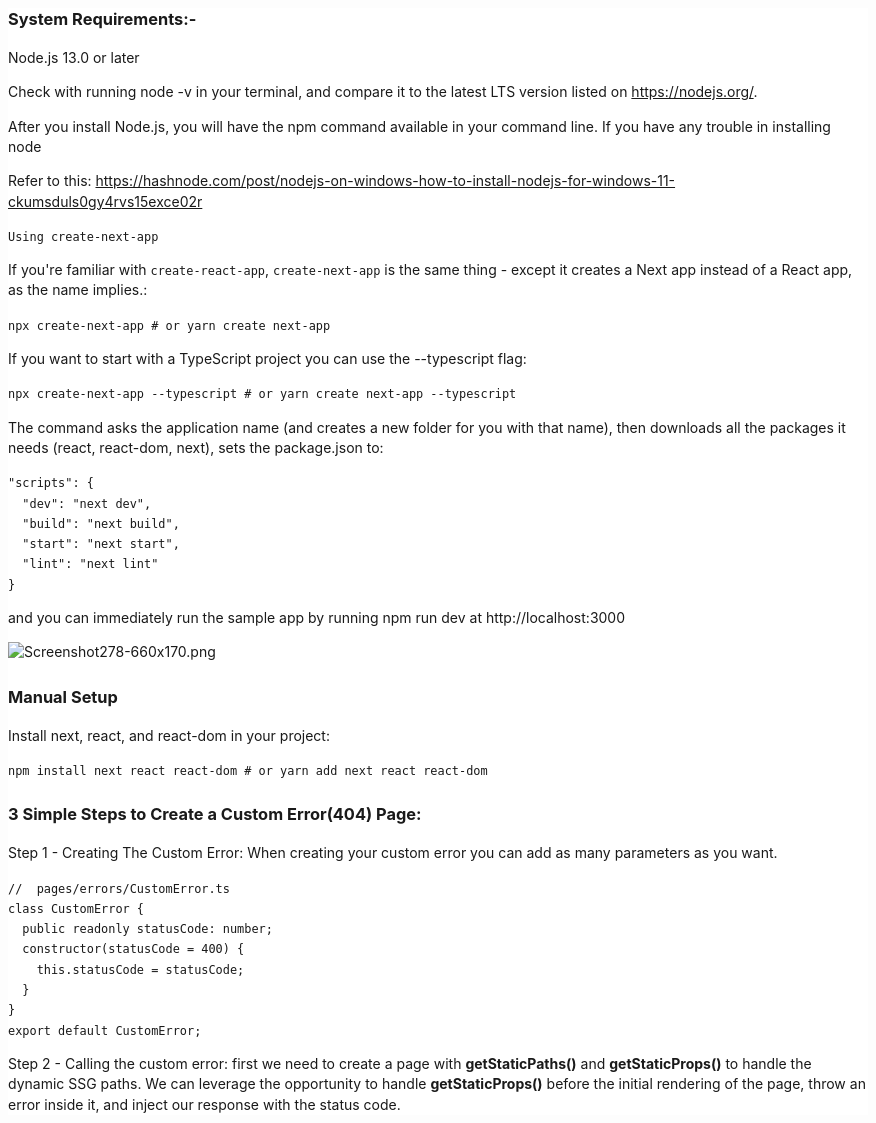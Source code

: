 ### System Requirements:-

Node.js 13.0 or later 

Check with running node -v in your terminal, and compare it to the latest LTS version listed on https://nodejs.org/.

After you install Node.js, you will have the npm command available in your command line. If you have any trouble in installing node 

Refer to this: https://hashnode.com/post/nodejs-on-windows-how-to-install-nodejs-for-windows-11-ckumsduls0gy4rvs15exce02r

`Using create-next-app`

If you're familiar with `create-react-app`, `create-next-app` is the same thing - except it creates a Next app instead of a React app, as the name implies.:

```npx create-next-app # or yarn create next-app```

If you want to start with a TypeScript project you can use the --typescript flag:

```npx create-next-app --typescript # or yarn create next-app --typescript```

The command asks the application name (and creates a new folder for you with that name), then downloads all the packages it needs (react, react-dom, next), sets the package.json to:

```
"scripts": {
  "dev": "next dev",
  "build": "next build",
  "start": "next start",
  "lint": "next lint"
}
```

and you can immediately run the sample app by running npm run dev at http://localhost:3000

![Screenshot278-660x170.png](https://cdn.hashnode.com/res/hashnode/image/upload/v1643430175370/5DI-Un_lG.png)

### Manual Setup

Install next, react, and react-dom in your project:

`npm install next react react-dom # or yarn add next react react-dom`

### 3 Simple Steps to Create a Custom Error(404) Page:

Step 1 - Creating The Custom Error: When creating your custom error you can add as many parameters as you want.

```
//  pages/errors/CustomError.ts
class CustomError {
  public readonly statusCode: number;
  constructor(statusCode = 400) {
    this.statusCode = statusCode;
  }
}
export default CustomError;
```

Step 2 - Calling the custom error: first we need to create a page with **getStaticPaths()** and **getStaticProps()** to handle the dynamic SSG paths. We can leverage the opportunity to handle **getStaticProps()** before the initial rendering of the page, throw an error inside it, and inject our response with the status code.
```